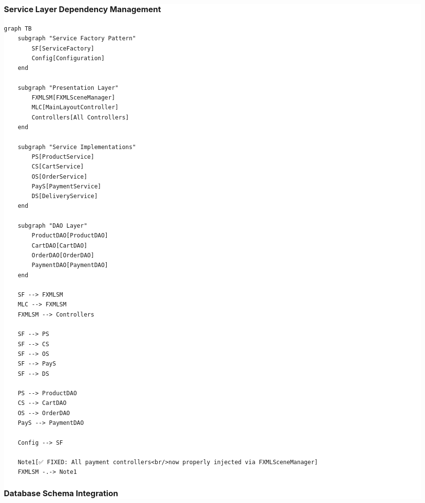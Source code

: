 ### Service Layer Dependency Management

```mermaid
graph TB
    subgraph "Service Factory Pattern"
        SF[ServiceFactory]
        Config[Configuration]
    end
    
    subgraph "Presentation Layer"
        FXMLSM[FXMLSceneManager]
        MLC[MainLayoutController]
        Controllers[All Controllers]
    end
    
    subgraph "Service Implementations"
        PS[ProductService]
        CS[CartService]
        OS[OrderService]
        PayS[PaymentService]
        DS[DeliveryService]
    end
    
    subgraph "DAO Layer"
        ProductDAO[ProductDAO]
        CartDAO[CartDAO]
        OrderDAO[OrderDAO]
        PaymentDAO[PaymentDAO]
    end
    
    SF --> FXMLSM
    MLC --> FXMLSM
    FXMLSM --> Controllers
    
    SF --> PS
    SF --> CS
    SF --> OS
    SF --> PayS
    SF --> DS
    
    PS --> ProductDAO
    CS --> CartDAO
    OS --> OrderDAO
    PayS --> PaymentDAO
    
    Config --> SF
    
    Note1[✅ FIXED: All payment controllers<br/>now properly injected via FXMLSceneManager]
    FXMLSM -.-> Note1
```

### Database Schema Integration
